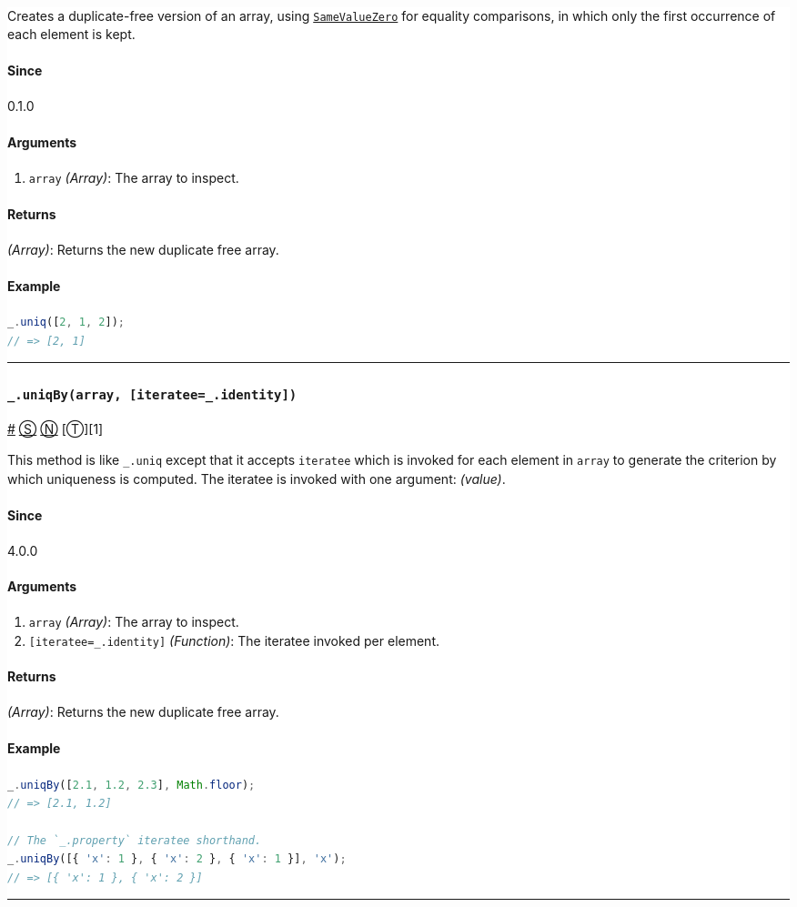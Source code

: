 Creates a duplicate-free version of an array, using
[`SameValueZero`](http://ecma-international.org/ecma-262/6.0/#sec-samevaluezero)
for equality comparisons, in which only the first occurrence of each
element is kept.

#### Since
0.1.0
#### Arguments
1. `array` *(Array)*: The array to inspect.

#### Returns
*(Array)*: Returns the new duplicate free array.

#### Example
```js
_.uniq([2, 1, 2]);
// => [2, 1]
```
---





### <a id="_uniqbyarray-iteratee_identity"></a>`_.uniqBy(array, [iteratee=_.identity])`
[#](#_uniqbyarray-iteratee_identity) [&#x24C8;](https://github.com/lodash/lodash/blob/4.14.0/lodash.js#L7916 "View in source") [&#x24C3;](https://www.npmjs.com/package/lodash.uniqby "See the npm package") [&#x24C9;][1]

This method is like `_.uniq` except that it accepts `iteratee` which is
invoked for each element in `array` to generate the criterion by which
uniqueness is computed. The iteratee is invoked with one argument: *(value)*.

#### Since
4.0.0
#### Arguments
1. `array` *(Array)*: The array to inspect.
2. `[iteratee=_.identity]` *(Function)*: The iteratee invoked per element.

#### Returns
*(Array)*: Returns the new duplicate free array.

#### Example
```js
_.uniqBy([2.1, 1.2, 2.3], Math.floor);
// => [2.1, 1.2]

// The `_.property` iteratee shorthand.
_.uniqBy([{ 'x': 1 }, { 'x': 2 }, { 'x': 1 }], 'x');
// => [{ 'x': 1 }, { 'x': 2 }]
```
---
